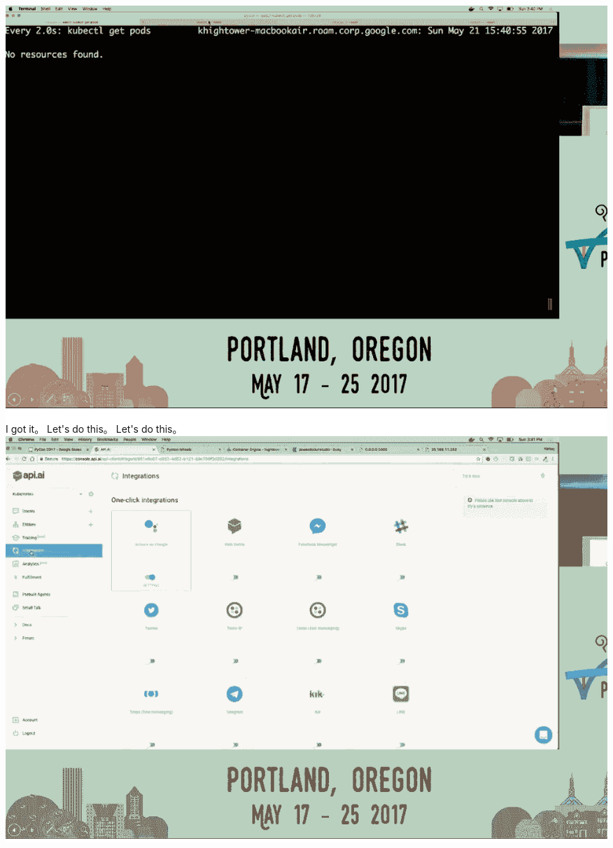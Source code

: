 ![](img/9619658629589a41f3618dae125dd6d7_116.png)

 I got it。 Let's do this。 Let's do this。
![](img/9619658629589a41f3618dae125dd6d7_118.png)
